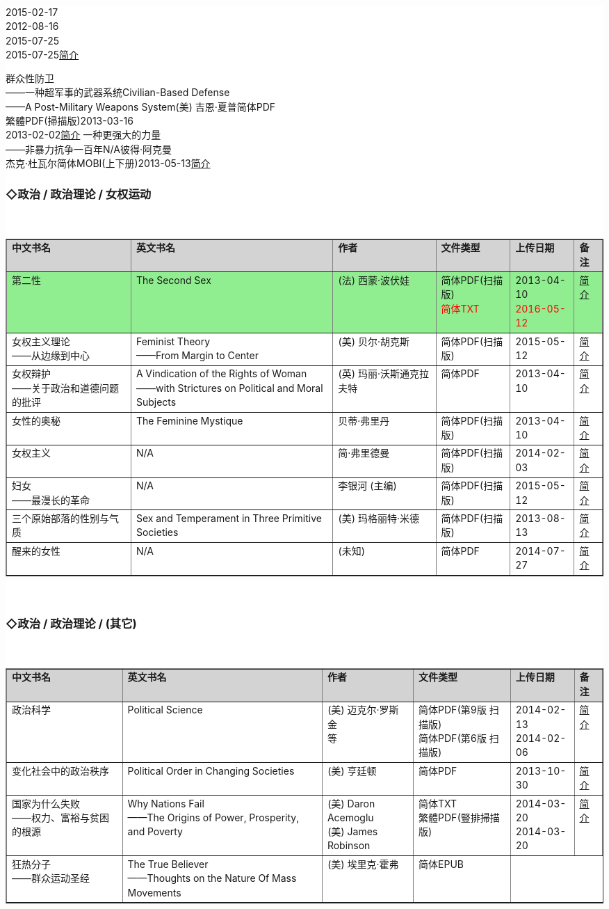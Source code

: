 2015-02-17<br/>
2012-08-16<br/>
2015-07-25<br/>
2015-07-25</td><td><a href="https://goo.gl/CxM7Ds" rel="nofollow" target="_blank">简介</a></td></tr>
<tr><td>群众性防卫<br/>
——一种超军事的武器系统</td><td>Civilian-Based Defense<br/>
——A Post-Military Weapons System</td><td>(美) 吉恩·夏普</td><td>简体PDF<br/>
繁體PDF(掃描版)</td><td>2013-03-16<br/>
2013-02-02</td><td><a href="https://goo.gl/15iQKl" rel="nofollow" target="_blank">简介</a></td></tr>
<tr><td>一种更强大的力量<br/>
——非暴力抗争一百年</td><td>N/A</td><td>彼得·阿克曼<br/>
杰克·杜瓦尔</td><td>简体MOBI(上下册)</td><td>2013-05-13</td><td><a href="https://goo.gl/nLJ0Yy" rel="nofollow" target="_blank">简介</a></td></tr>
</table><br/>
<h3>◇政治 / 政治理论 / 女权运动</h3><br/>
<table border="1" cellpadding="0" cellspacing="0"><tr style="background:lightgrey"><td><b>中文书名</b></td><td><b>英文书名</b></td><td><b>作者</b></td><td><b>文件类型</b></td><td><b>上传日期</b></td><td><b>备注</b></td></tr>
<tr style="background:lightgreen"><td>第二性</td><td>The Second Sex</td><td>(法) 西蒙·波伏娃</td><td>简体PDF(扫描版)<br/>
<span style="color:red;">简体TXT</span></td><td>2013-04-10<br/>
<span style="color:red;">2016-05-12</span></td><td><a href="https://goo.gl/NbFSo5" rel="nofollow" target="_blank">简介</a></td></tr>
<tr><td>女权主义理论<br/>
——从边缘到中心</td><td>Feminist Theory<br/>
——From Margin to Center</td><td>(美) 贝尔·胡克斯</td><td>简体PDF(扫描版)</td><td>2015-05-12</td><td><a href="https://goo.gl/ahDEyU" rel="nofollow" target="_blank">简介</a></td></tr>
<tr><td>女权辩护<br/>
——关于政治和道德问题的批评</td><td>A Vindication of the Rights of Woman<br/>
——with Strictures on Political and Moral Subjects</td><td>(英) 玛丽·沃斯通克拉夫特</td><td>简体PDF</td><td>2013-04-10</td><td><a href="https://goo.gl/ZvtCFJ" rel="nofollow" target="_blank">简介</a></td></tr>
<tr><td>女性的奥秘</td><td>The Feminine Mystique</td><td>贝蒂·弗里丹</td><td>简体PDF(扫描版)</td><td>2013-04-10</td><td><a href="https://goo.gl/CahRAx" rel="nofollow" target="_blank">简介</a></td></tr>
<tr><td>女权主义</td><td>N/A</td><td>简·弗里德曼</td><td>简体PDF(扫描版)</td><td>2014-02-03</td><td><a href="https://goo.gl/mL4VVC" rel="nofollow" target="_blank">简介</a></td></tr>
<tr><td>妇女<br/>
——最漫长的革命</td><td>N/A</td><td>李银河 (主编)</td><td>简体PDF(扫描版)</td><td>2015-05-12</td><td><a href="https://goo.gl/EjZLmi" rel="nofollow" target="_blank">简介</a></td></tr>
<tr><td>三个原始部落的性别与气质</td><td>Sex and Temperament in Three Primitive Societies</td><td>(美) 玛格丽特·米德</td><td>简体PDF(扫描版)</td><td>2013-08-13</td><td><a href="https://goo.gl/XVViba" rel="nofollow" target="_blank">简介</a></td></tr>
<tr><td>醒来的女性</td><td>N/A</td><td>(未知)</td><td>简体PDF</td><td>2014-07-27</td><td><a href="https://goo.gl/JmQ8WC" rel="nofollow" target="_blank">简介</a></td></tr>
</table><br/>
<h3>◇政治 / 政治理论 / (其它)</h3><br/>
<table border="1" cellpadding="0" cellspacing="0"><tr style="background:lightgrey"><td><b>中文书名</b></td><td><b>英文书名</b></td><td><b>作者</b></td><td><b>文件类型</b></td><td><b>上传日期</b></td><td><b>备注</b></td></tr>
<tr><td>政治科学</td><td>Political Science</td><td>(美) 迈克尔·罗斯金<br/>
等</td><td>简体PDF(第9版 扫描版)<br/>
简体PDF(第6版 扫描版)</td><td>2014-02-13<br/>
2014-02-06</td><td><a href="https://goo.gl/9weVZc" rel="nofollow" target="_blank">简介</a></td></tr>
<tr><td>变化社会中的政治秩序</td><td>Political Order in Changing Societies</td><td>(美) 亨廷顿</td><td>简体PDF</td><td>2013-10-30</td><td><a href="https://goo.gl/KOdFln" rel="nofollow" target="_blank">简介</a></td></tr>
<tr><td>国家为什么失败<br/>
——权力、富裕与贫困的根源</td><td>Why Nations Fail<br/>
——The Origins of Power, Prosperity, and Poverty</td><td>(美) Daron Acemoglu<br/>
(美) James Robinson</td><td>简体TXT<br/>
繁體PDF(豎排掃描版)</td><td>2014-03-20<br/>
2014-03-20</td><td><a href="https://goo.gl/nBbZDk" rel="nofollow" target="_blank">简介</a></td></tr>
<tr><td>狂热分子<br/>
——群众运动圣经</td><td>The True Believer<br/>
——Thoughts on the Nature Of Mass Movements</td><td>(美) 埃里克·霍弗</td><td>简体EPUB<br/>